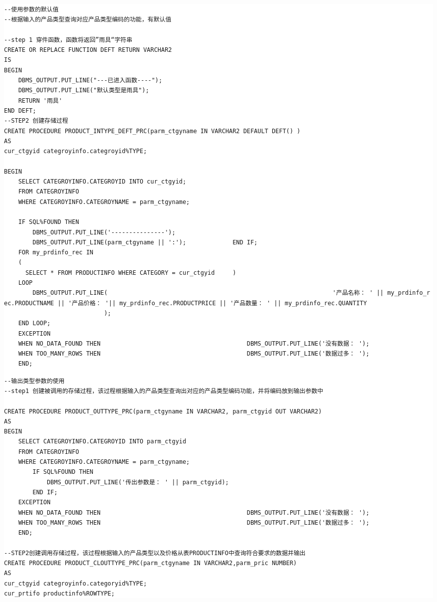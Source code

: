 ```plsql
--使用参数的默认值
--根据输入的产品类型查询对应产品类型编码的功能，有默认值

--step 1 穿件函数，函数将返回”雨具“字符串
CREATE OR REPLACE FUNCTION DEFT RETURN VARCHAR2
IS 
BEGIN 
	DBMS_OUTPUT.PUT_LINE("---已进入函数----");
	DBMS_OUTPUT.PUT_LINE("默认类型是雨具");
	RETURN '雨具'
END DEFT;
--STEP2 创建存储过程
CREATE PROCEDURE PRODUCT_INTYPE_DEFT_PRC(parm_ctgyname IN VARCHAR2 DEFAULT DEFT() )
AS
cur_ctgyid categroyinfo.categroyid%TYPE;

BEGIN 
	SELECT CATEGROYINFO.CATEGROYID INTO cur_ctgyid;
	FROM CATEGROYINFO
	WHERE CATEGROYINFO.CATEGROYNAME = parm_ctgyname;

	IF SQL%FOUND THEN
		DBMS_OUTPUT.PUT_LINE('---------------');
        DBMS_OUTPUT.PUT_LINE(parm_ctgyname || ':');        		END IF;        
	FOR my_prdinfo_rec IN        
	(          
      SELECT * FROM PRODUCTINFO WHERE CATEGORY = cur_ctgyid     )        
	LOOP            
		DBMS_OUTPUT.PUT_LINE(                                								'产品名称： ' || my_prdinfo_rec.PRODUCTNAME || '产品价格： '|| my_prdinfo_rec.PRODUCTPRICE || '产品数量： ' || my_prdinfo_rec.QUANTITY                                
                            );        
	END LOOP;        
	EXCEPTION        
	WHEN NO_DATA_FOUND THEN            			 					DBMS_OUTPUT.PUT_LINE('没有数据： ');        
	WHEN TOO_MANY_ROWS THEN            								DBMS_OUTPUT.PUT_LINE('数据过多： ');
	END;
```

```plsql
--输出类型参数的使用
--step1 创建被调用的存储过程，该过程根据输入的产品类型查询出对应的产品类型编码功能，并将编码放到输出参数中

CREATE PROCEDURE PRODUCT_OUTTYPE_PRC(parm_ctgyname IN VARCHAR2, parm_ctgyid OUT VARCHAR2)
AS
BEGIN 
	SELECT CATEGROYINFO.CATEGROYID INTO parm_ctgyid
	FROM CATEGROYINFO
	WHERE CATEGROYINFO.CATEGROYNAME = parm_ctgyname;
		IF SQL%FOUND THEN
			DBMS_OUTPUT.PUT_LINE('传出参数是： ' || parm_ctgyid);
		END IF;
	EXCEPTION
	WHEN NO_DATA_FOUND THEN            			 					DBMS_OUTPUT.PUT_LINE('没有数据： ');        
	WHEN TOO_MANY_ROWS THEN            								DBMS_OUTPUT.PUT_LINE('数据过多： ');
	END;

--STEP2创建调用存储过程，该过程根据输入的产品类型以及价格从表PRODUCTINFO中查询符合要求的数据并输出
CREATE PROCEDURE PRODUCT_CLOUTTYPE_PRC(parm_ctgyname IN VARCHAR2,parm_pric NUMBER)
AS
cur_ctgyid categroyinfo.categoryid%TYPE;
cur_prtifo productinfo%ROWTYPE;
```